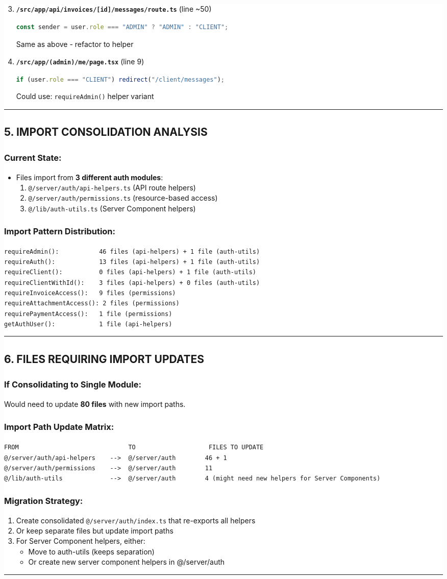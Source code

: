 3. **`/src/app/api/invoices/[id]/messages/route.ts`** (line ~50)
   ```typescript
   const sender = user.role === "ADMIN" ? "ADMIN" : "CLIENT";
   ```
   Same as above - refactor to helper

4. **`/src/app/(admin)/me/page.tsx`** (line 9)
   ```typescript
   if (user.role === "CLIENT") redirect("/client/messages");
   ```
   Could use: `requireAdmin()` helper variant

---

## 5. IMPORT CONSOLIDATION ANALYSIS

### Current State:
- Files import from **3 different auth modules**:
  1. `@/server/auth/api-helpers.ts` (API route helpers)
  2. `@/server/auth/permissions.ts` (resource-based access)
  3. `@/lib/auth-utils.ts` (Server Component helpers)

### Import Pattern Distribution:
```
requireAdmin():           46 files (api-helpers) + 1 file (auth-utils)
requireAuth():            13 files (api-helpers) + 1 file (auth-utils)
requireClient():          0 files (api-helpers) + 1 file (auth-utils)
requireClientWithId():    3 files (api-helpers) + 0 files (auth-utils)
requireInvoiceAccess():   9 files (permissions)
requireAttachmentAccess(): 2 files (permissions)
requirePaymentAccess():   1 file (permissions)
getAuthUser():            1 file (api-helpers)
```

---

## 6. FILES REQUIRING IMPORT UPDATES

### If Consolidating to Single Module:
Would need to update **80 files** with new import paths.

### Import Path Update Matrix:
```
FROM                              TO                    FILES TO UPDATE
@/server/auth/api-helpers    -->  @/server/auth        46 + 1
@/server/auth/permissions    -->  @/server/auth        11
@/lib/auth-utils             -->  @/server/auth        4 (might need new helpers for Server Components)
```

### Migration Strategy:
1. Create consolidated `@/server/auth/index.ts` that re-exports all helpers
2. Or keep separate files but update import paths
3. For Server Component helpers, either:
   - Move to auth-utils (keeps separation)
   - Or create new server component helpers in @/server/auth

---